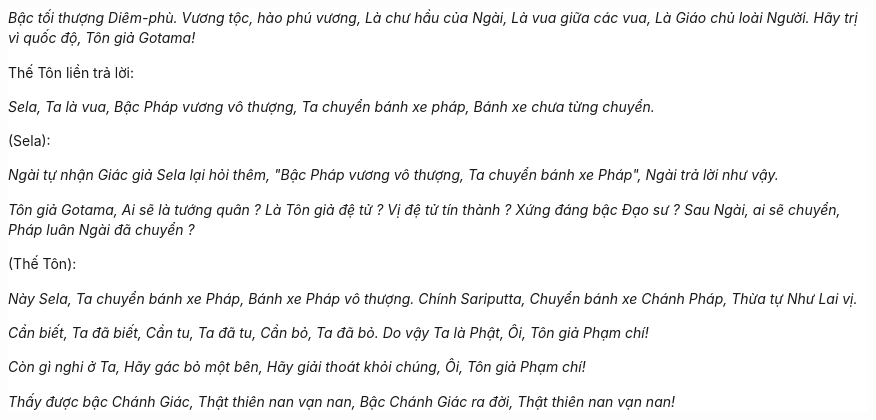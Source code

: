 *Bậc tối thượng Diêm-phù.*
*Vương tộc, hào phú vương,*
*Là chư hầu của Ngài,*
*Là vua giữa các vua,*
*Là Giáo chủ loài Người.*
*Hãy trị vì quốc độ,*
*Tôn giả Gotama!*

Thế Tôn liền trả lời:

*Sela, Ta là vua,*
*Bậc Pháp vương vô thượng,*
*Ta chuyển bánh xe pháp,*
*Bánh xe chưa từng chuyển.*

(Sela):

*Ngài tự nhận Giác giả*
*Sela lại hỏi thêm,*
*"Bậc Pháp vương vô thượng,*
*Ta chuyển bánh xe Pháp",*
*Ngài trả lời như vậy.*

*Tôn giả Gotama,*
*Ai sẽ là tướng quân ?*
*Là Tôn giả đệ tử ?*
*Vị đệ tử tín thành ?*
*Xứng đáng bậc Ðạo sư ?*
*Sau Ngài, ai sẽ chuyển,*
*Pháp luân Ngài đã chuyển ?*

(Thế Tôn):

*Này Sela,*
*Ta chuyển bánh xe Pháp,*
*Bánh xe Pháp vô thượng.*
*Chính Sariputta,*
*Chuyển bánh xe Chánh Pháp,*
*Thừa tự Như Lai vị.*

*Cần biết, Ta đã biết,*
*Cần tu, Ta đã tu,*
*Cần bỏ, Ta đã bỏ.*
*Do vậy Ta là Phật,*
*Ôi, Tôn giả Phạm chí!*

*Còn gì nghi ở Ta,*
*Hãy gác bỏ một bên,*
*Hãy giải thoát khỏi chúng,*
*Ôi, Tôn giả Phạm chí!*

*Thấy được bậc Chánh Giác,*
*Thật thiên nan vạn nan,*
*Bậc Chánh Giác ra đời,*
*Thật thiên nan vạn nan!*
